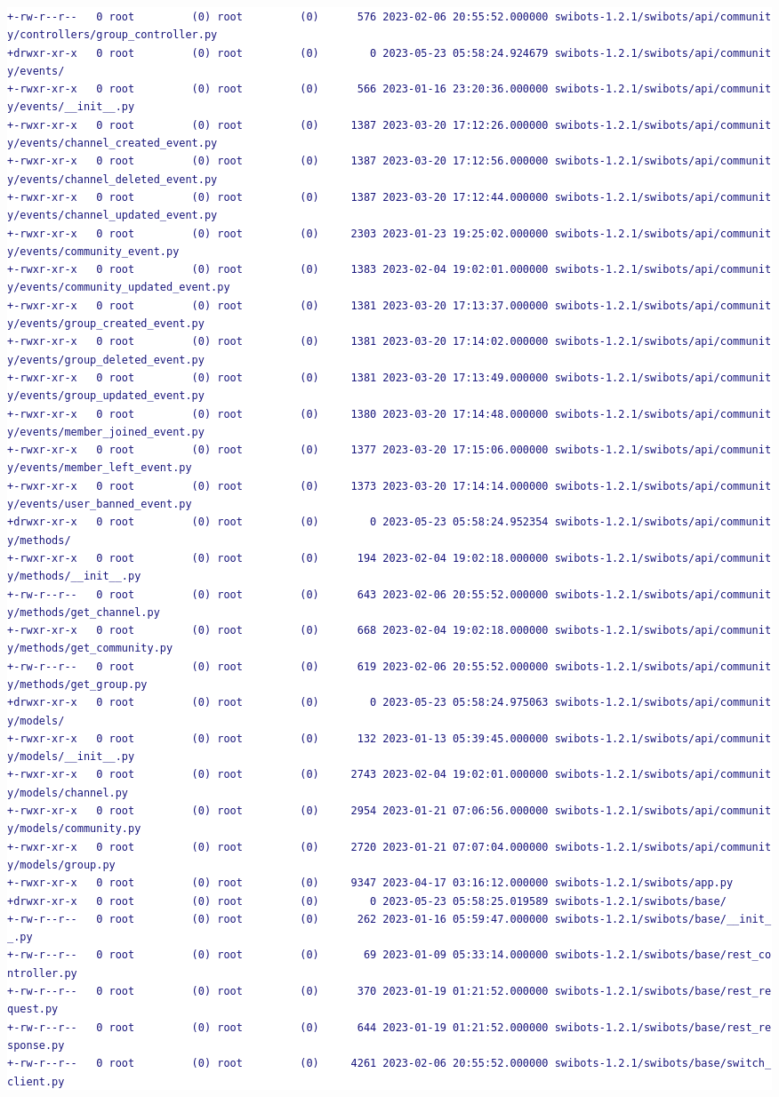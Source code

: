 ```diff
+-rw-r--r--   0 root         (0) root         (0)      576 2023-02-06 20:55:52.000000 swibots-1.2.1/swibots/api/community/controllers/group_controller.py
+drwxr-xr-x   0 root         (0) root         (0)        0 2023-05-23 05:58:24.924679 swibots-1.2.1/swibots/api/community/events/
+-rwxr-xr-x   0 root         (0) root         (0)      566 2023-01-16 23:20:36.000000 swibots-1.2.1/swibots/api/community/events/__init__.py
+-rwxr-xr-x   0 root         (0) root         (0)     1387 2023-03-20 17:12:26.000000 swibots-1.2.1/swibots/api/community/events/channel_created_event.py
+-rwxr-xr-x   0 root         (0) root         (0)     1387 2023-03-20 17:12:56.000000 swibots-1.2.1/swibots/api/community/events/channel_deleted_event.py
+-rwxr-xr-x   0 root         (0) root         (0)     1387 2023-03-20 17:12:44.000000 swibots-1.2.1/swibots/api/community/events/channel_updated_event.py
+-rwxr-xr-x   0 root         (0) root         (0)     2303 2023-01-23 19:25:02.000000 swibots-1.2.1/swibots/api/community/events/community_event.py
+-rwxr-xr-x   0 root         (0) root         (0)     1383 2023-02-04 19:02:01.000000 swibots-1.2.1/swibots/api/community/events/community_updated_event.py
+-rwxr-xr-x   0 root         (0) root         (0)     1381 2023-03-20 17:13:37.000000 swibots-1.2.1/swibots/api/community/events/group_created_event.py
+-rwxr-xr-x   0 root         (0) root         (0)     1381 2023-03-20 17:14:02.000000 swibots-1.2.1/swibots/api/community/events/group_deleted_event.py
+-rwxr-xr-x   0 root         (0) root         (0)     1381 2023-03-20 17:13:49.000000 swibots-1.2.1/swibots/api/community/events/group_updated_event.py
+-rwxr-xr-x   0 root         (0) root         (0)     1380 2023-03-20 17:14:48.000000 swibots-1.2.1/swibots/api/community/events/member_joined_event.py
+-rwxr-xr-x   0 root         (0) root         (0)     1377 2023-03-20 17:15:06.000000 swibots-1.2.1/swibots/api/community/events/member_left_event.py
+-rwxr-xr-x   0 root         (0) root         (0)     1373 2023-03-20 17:14:14.000000 swibots-1.2.1/swibots/api/community/events/user_banned_event.py
+drwxr-xr-x   0 root         (0) root         (0)        0 2023-05-23 05:58:24.952354 swibots-1.2.1/swibots/api/community/methods/
+-rwxr-xr-x   0 root         (0) root         (0)      194 2023-02-04 19:02:18.000000 swibots-1.2.1/swibots/api/community/methods/__init__.py
+-rw-r--r--   0 root         (0) root         (0)      643 2023-02-06 20:55:52.000000 swibots-1.2.1/swibots/api/community/methods/get_channel.py
+-rwxr-xr-x   0 root         (0) root         (0)      668 2023-02-04 19:02:18.000000 swibots-1.2.1/swibots/api/community/methods/get_community.py
+-rw-r--r--   0 root         (0) root         (0)      619 2023-02-06 20:55:52.000000 swibots-1.2.1/swibots/api/community/methods/get_group.py
+drwxr-xr-x   0 root         (0) root         (0)        0 2023-05-23 05:58:24.975063 swibots-1.2.1/swibots/api/community/models/
+-rwxr-xr-x   0 root         (0) root         (0)      132 2023-01-13 05:39:45.000000 swibots-1.2.1/swibots/api/community/models/__init__.py
+-rwxr-xr-x   0 root         (0) root         (0)     2743 2023-02-04 19:02:01.000000 swibots-1.2.1/swibots/api/community/models/channel.py
+-rwxr-xr-x   0 root         (0) root         (0)     2954 2023-01-21 07:06:56.000000 swibots-1.2.1/swibots/api/community/models/community.py
+-rwxr-xr-x   0 root         (0) root         (0)     2720 2023-01-21 07:07:04.000000 swibots-1.2.1/swibots/api/community/models/group.py
+-rwxr-xr-x   0 root         (0) root         (0)     9347 2023-04-17 03:16:12.000000 swibots-1.2.1/swibots/app.py
+drwxr-xr-x   0 root         (0) root         (0)        0 2023-05-23 05:58:25.019589 swibots-1.2.1/swibots/base/
+-rw-r--r--   0 root         (0) root         (0)      262 2023-01-16 05:59:47.000000 swibots-1.2.1/swibots/base/__init__.py
+-rw-r--r--   0 root         (0) root         (0)       69 2023-01-09 05:33:14.000000 swibots-1.2.1/swibots/base/rest_controller.py
+-rw-r--r--   0 root         (0) root         (0)      370 2023-01-19 01:21:52.000000 swibots-1.2.1/swibots/base/rest_request.py
+-rw-r--r--   0 root         (0) root         (0)      644 2023-01-19 01:21:52.000000 swibots-1.2.1/swibots/base/rest_response.py
+-rw-r--r--   0 root         (0) root         (0)     4261 2023-02-06 20:55:52.000000 swibots-1.2.1/swibots/base/switch_client.py
```